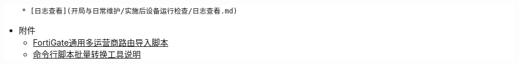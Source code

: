         * [日志查看](开局与日常维护/实施后设备运行检查/日志查看.md)
* 附件
    * [FortiGate通用多运营商路由导入脚本](附件/FortiGate通用多运营商路由导入脚本.md)
    * [命令行脚本批量转换工具说明](附件/命令行脚本批量转换工具说明.md)

